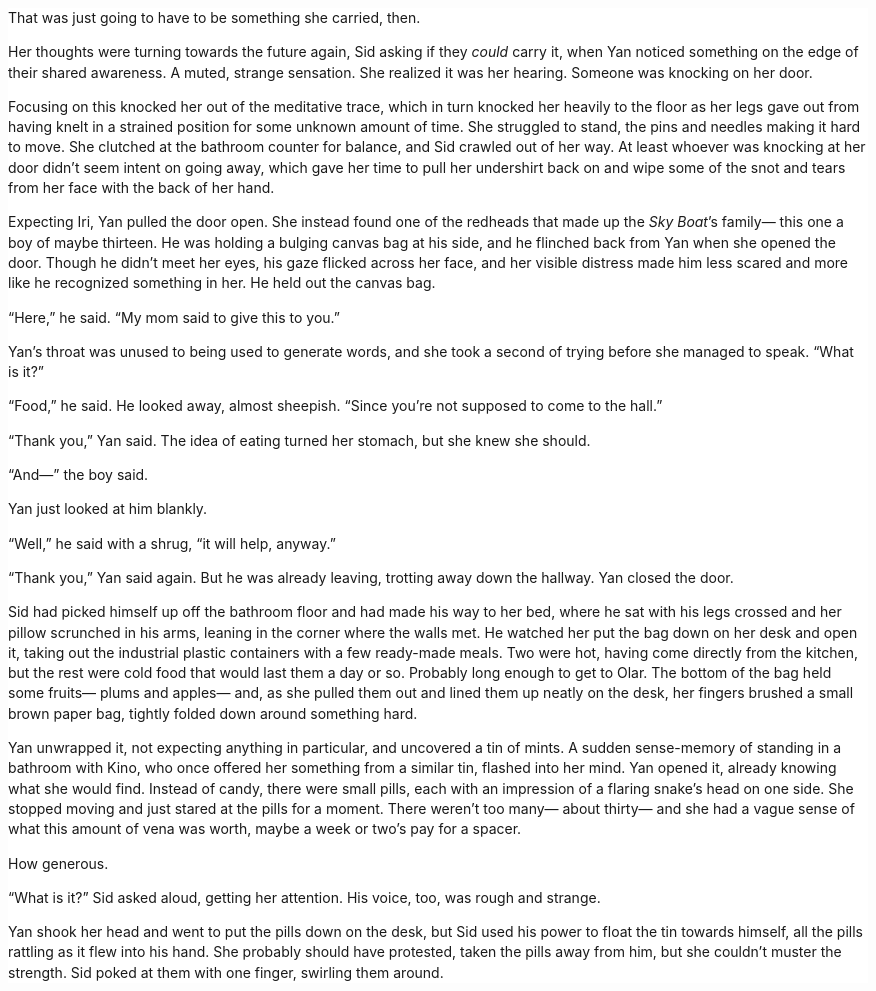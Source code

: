 That was just going to have to be something she carried, then.

Her thoughts were turning towards the future again, Sid asking if they *could* carry it, when Yan noticed something on the edge of their shared awareness. A muted, strange sensation. She realized it was her hearing. Someone was knocking on her door.

Focusing on this knocked her out of the meditative trace, which in turn knocked her heavily to the floor as her legs gave out from having knelt in a strained position for some unknown amount of time. She struggled to stand, the pins and needles making it hard to move. She clutched at the bathroom counter for balance, and Sid crawled out of her way. At least whoever was knocking at her door didn’t seem intent on going away, which gave her time to pull her undershirt back on and wipe some of the snot and tears from her face with the back of her hand. 

Expecting Iri, Yan pulled the door open. She instead found one of the redheads that made up the *Sky Boat*’s family— this one a boy of maybe thirteen. He was holding a bulging canvas bag at his side, and he flinched back from Yan when she opened the door. Though he didn’t meet her eyes, his gaze flicked across her face, and her visible distress made him less scared and more like he recognized something in her. He held out the canvas bag.

“Here,” he said. “My mom said to give this to you.”

Yan’s throat was unused to being used to generate words, and she took a second of trying before she managed to speak. “What is it?”

“Food,” he said. He looked away, almost sheepish. “Since you’re not supposed to come to the hall.”

“Thank you,” Yan said. The idea of eating turned her stomach, but she knew she should.

“And—” the boy said.

Yan just looked at him blankly.

“Well,” he said with a shrug, “it will help, anyway.”

“Thank you,” Yan said again. But he was already leaving, trotting away down the hallway. Yan closed the door.

Sid had picked himself up off the bathroom floor and had made his way to her bed, where he sat with his legs crossed and her pillow scrunched in his arms, leaning in the corner where the walls met. He watched her put the bag down on her desk and open it, taking out the industrial plastic containers with a few ready-made meals. Two were hot, having come directly from the kitchen, but the rest were cold food that would last them a day or so. Probably long enough to get to Olar. The bottom of the bag held some fruits— plums and apples— and, as she pulled them out and lined them up neatly on the desk, her fingers brushed a small brown paper bag, tightly folded down around something hard.

Yan unwrapped it, not expecting anything in particular, and uncovered a tin of mints. A sudden sense-memory of standing in a bathroom with Kino, who once offered her something from a similar tin, flashed into her mind. Yan opened it, already knowing what she would find. Instead of candy, there were small pills, each with an impression of a flaring snake’s head on one side. She stopped moving and just stared at the pills for a moment. There weren’t too many— about thirty— and she had a vague sense of what this amount of vena was worth, maybe a week or two’s pay for a spacer.

How generous.

“What is it?” Sid asked aloud, getting her attention. His voice, too, was rough and strange.

Yan shook her head and went to put the pills down on the desk, but Sid used his power to float the tin towards himself, all the pills rattling as it flew into his hand. She probably should have protested, taken the pills away from him, but she couldn’t muster the strength. Sid poked at them with one finger, swirling them around.
